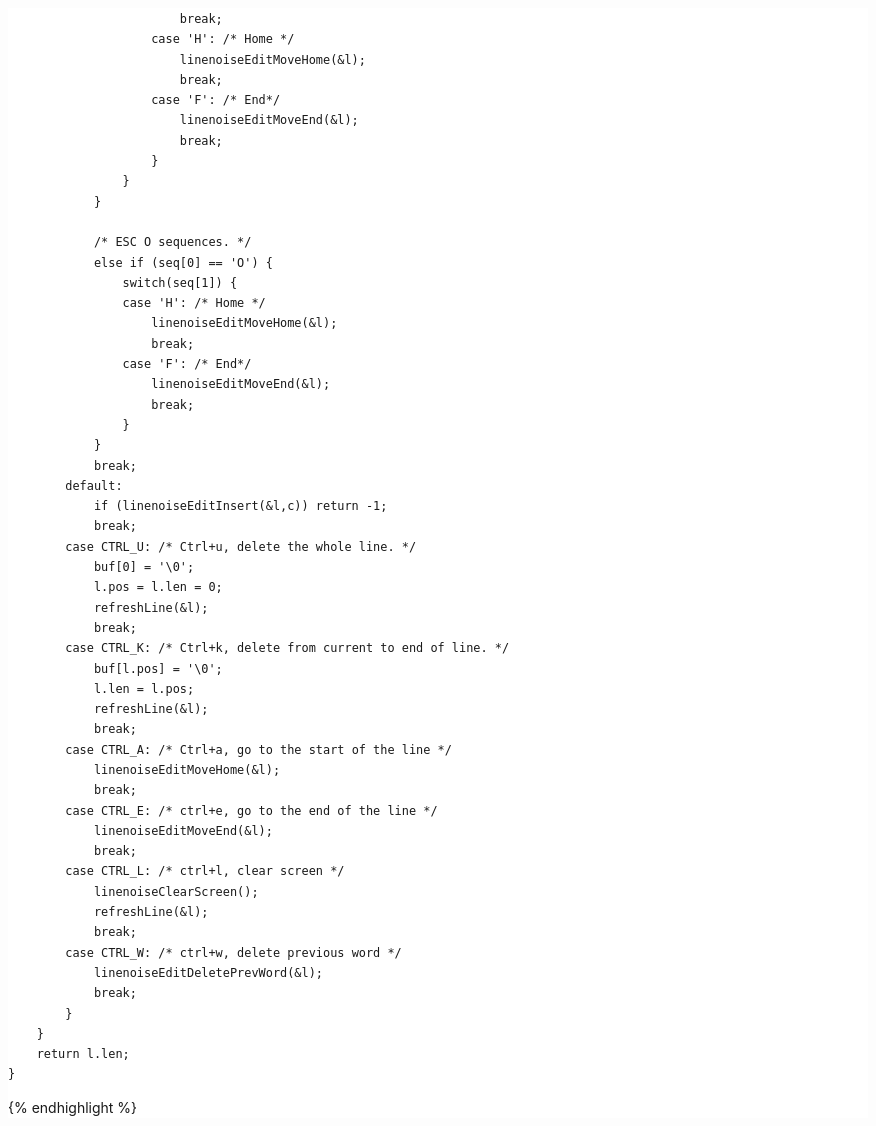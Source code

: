 	                        break;
	                    case 'H': /* Home */
	                        linenoiseEditMoveHome(&l);
	                        break;
	                    case 'F': /* End*/
	                        linenoiseEditMoveEnd(&l);
	                        break;
	                    }
	                }
	            }
	
	            /* ESC O sequences. */
	            else if (seq[0] == 'O') {
	                switch(seq[1]) {
	                case 'H': /* Home */
	                    linenoiseEditMoveHome(&l);
	                    break;
	                case 'F': /* End*/
	                    linenoiseEditMoveEnd(&l);
	                    break;
	                }
	            }
	            break;
	        default:
	            if (linenoiseEditInsert(&l,c)) return -1;
	            break;
	        case CTRL_U: /* Ctrl+u, delete the whole line. */
	            buf[0] = '\0';
	            l.pos = l.len = 0;
	            refreshLine(&l);
	            break;
	        case CTRL_K: /* Ctrl+k, delete from current to end of line. */
	            buf[l.pos] = '\0';
	            l.len = l.pos;
	            refreshLine(&l);
	            break;
	        case CTRL_A: /* Ctrl+a, go to the start of the line */
	            linenoiseEditMoveHome(&l);
	            break;
	        case CTRL_E: /* ctrl+e, go to the end of the line */
	            linenoiseEditMoveEnd(&l);
	            break;
	        case CTRL_L: /* ctrl+l, clear screen */
	            linenoiseClearScreen();
	            refreshLine(&l);
	            break;
	        case CTRL_W: /* ctrl+w, delete previous word */
	            linenoiseEditDeletePrevWord(&l);
	            break;
	        }
	    }
	    return l.len;
	}
{% endhighlight %}
